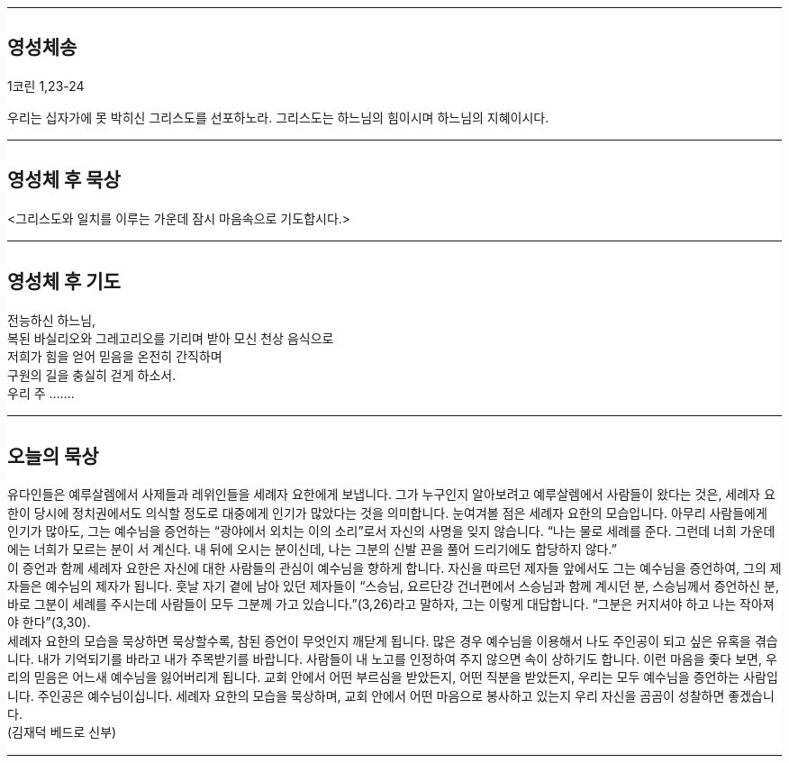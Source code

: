 
---

## 영성체송

1코린 1,23-24

우리는 십자가에 못 박히신 그리스도를 선포하노라. 그리스도는 하느님의 힘이시며 하느님의 지혜이시다.  
  


---

## 영성체 후 묵상

<그리스도와 일치를 이루는 가운데 잠시 마음속으로 기도합시다.>  


---

## 영성체 후 기도

전능하신 하느님,  
복된 바실리오와 그레고리오를 기리며 받아 모신 천상 음식으로  
저희가 힘을 얻어 믿음을 온전히 간직하며  
구원의 길을 충실히 걷게 하소서.  
우리 주 …….  
  


---

## 오늘의 묵상

유다인들은 예루살렘에서 사제들과 레위인들을 세례자 요한에게 보냅니다. 그가 누구인지 알아보려고 예루살렘에서 사람들이 왔다는 것은, 세례자 요한이 당시에 정치권에서도 의식할 정도로 대중에게 인기가 많았다는 것을 의미합니다. 눈여겨볼 점은 세례자 요한의 모습입니다. 아무리 사람들에게 인기가 많아도, 그는 예수님을 증언하는 “광야에서 외치는 이의 소리”로서 자신의 사명을 잊지 않습니다. “나는 물로 세례를 준다. 그런데 너희 가운데에는 너희가 모르는 분이 서 계신다. 내 뒤에 오시는 분이신데, 나는 그분의 신발 끈을 풀어 드리기에도 합당하지 않다.”  
이 증언과 함께 세례자 요한은 자신에 대한 사람들의 관심이 예수님을 향하게 합니다. 자신을 따르던 제자들 앞에서도 그는 예수님을 증언하여, 그의 제자들은 예수님의 제자가 됩니다. 훗날 자기 곁에 남아 있던 제자들이 “스승님, 요르단강 건너편에서 스승님과 함께 계시던 분, 스승님께서 증언하신 분, 바로 그분이 세례를 주시는데 사람들이 모두 그분께 가고 있습니다.”(3,26)라고 말하자, 그는 이렇게 대답합니다. “그분은 커지셔야 하고 나는 작아져야 한다”(3,30).  
세례자 요한의 모습을 묵상하면 묵상할수록, 참된 증언이 무엇인지 깨닫게 됩니다. 많은 경우 예수님을 이용해서 나도 주인공이 되고 싶은 유혹을 겪습니다. 내가 기억되기를 바라고 내가 주목받기를 바랍니다. 사람들이 내 노고를 인정하여 주지 않으면 속이 상하기도 합니다. 이런 마음을 좇다 보면, 우리의 믿음은 어느새 예수님을 잃어버리게 됩니다. 교회 안에서 어떤 부르심을 받았든지, 어떤 직분을 받았든지, 우리는 모두 예수님을 증언하는 사람입니다. 주인공은 예수님이십니다. 세례자 요한의 모습을 묵상하며, 교회 안에서 어떤 마음으로 봉사하고 있는지 우리 자신을 곰곰이 성찰하면 좋겠습니다.  
(김재덕 베드로 신부)  


---